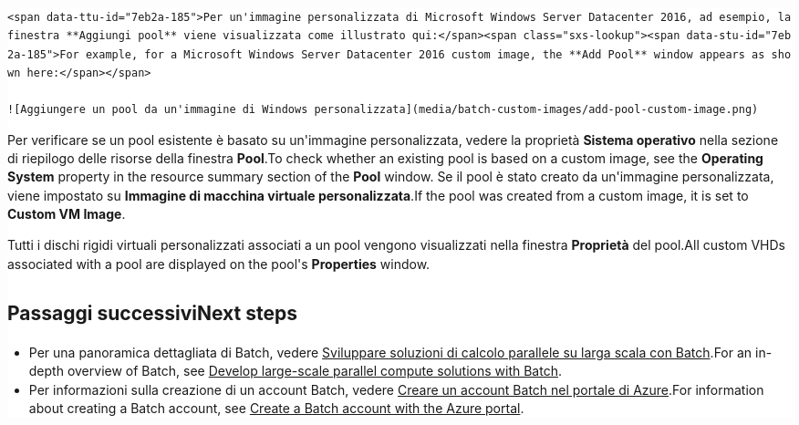     <span data-ttu-id="7eb2a-185">Per un'immagine personalizzata di Microsoft Windows Server Datacenter 2016, ad esempio, la finestra **Aggiungi pool** viene visualizzata come illustrato qui:</span><span class="sxs-lookup"><span data-stu-id="7eb2a-185">For example, for a Microsoft Windows Server Datacenter 2016 custom image, the **Add Pool** window appears as shown here:</span></span>

    ![Aggiungere un pool da un'immagine di Windows personalizzata](media/batch-custom-images/add-pool-custom-image.png)
  
<span data-ttu-id="7eb2a-187">Per verificare se un pool esistente è basato su un'immagine personalizzata, vedere la proprietà **Sistema operativo** nella sezione di riepilogo delle risorse della finestra **Pool**.</span><span class="sxs-lookup"><span data-stu-id="7eb2a-187">To check whether an existing pool is based on a custom image, see the **Operating System** property in the resource summary section of the **Pool** window.</span></span> <span data-ttu-id="7eb2a-188">Se il pool è stato creato da un'immagine personalizzata, viene impostato su **Immagine di macchina virtuale personalizzata**.</span><span class="sxs-lookup"><span data-stu-id="7eb2a-188">If the pool was created from a custom image, it is set to **Custom VM Image**.</span></span>

<span data-ttu-id="7eb2a-189">Tutti i dischi rigidi virtuali personalizzati associati a un pool vengono visualizzati nella finestra **Proprietà** del pool.</span><span class="sxs-lookup"><span data-stu-id="7eb2a-189">All custom VHDs associated with a pool are displayed on the pool's **Properties** window.</span></span>
 
## <a name="next-steps"></a><span data-ttu-id="7eb2a-190">Passaggi successivi</span><span class="sxs-lookup"><span data-stu-id="7eb2a-190">Next steps</span></span>

- <span data-ttu-id="7eb2a-191">Per una panoramica dettagliata di Batch, vedere [Sviluppare soluzioni di calcolo parallele su larga scala con Batch](batch-api-basics.md).</span><span class="sxs-lookup"><span data-stu-id="7eb2a-191">For an in-depth overview of Batch, see [Develop large-scale parallel compute solutions with Batch](batch-api-basics.md).</span></span>
- <span data-ttu-id="7eb2a-192">Per informazioni sulla creazione di un account Batch, vedere [Creare un account Batch nel portale di Azure](batch-account-create-portal.md).</span><span class="sxs-lookup"><span data-stu-id="7eb2a-192">For information about creating a Batch account, see [Create a Batch account with the Azure portal](batch-account-create-portal.md).</span></span>